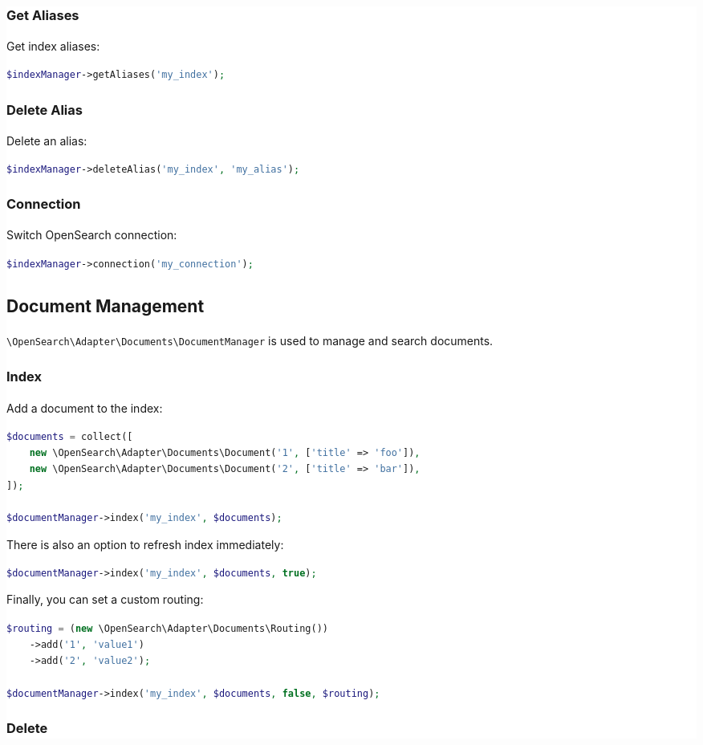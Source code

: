 ### Get Aliases

Get index aliases:

```php
$indexManager->getAliases('my_index');
```

### Delete Alias

Delete an alias:

```php
$indexManager->deleteAlias('my_index', 'my_alias');
```

### Connection

Switch OpenSearch connection:

```php
$indexManager->connection('my_connection');
```

## Document Management

`\OpenSearch\Adapter\Documents\DocumentManager` is used to manage and search documents. 

### Index

Add a document to the index:

```php
$documents = collect([
    new \OpenSearch\Adapter\Documents\Document('1', ['title' => 'foo']),
    new \OpenSearch\Adapter\Documents\Document('2', ['title' => 'bar']),
]);

$documentManager->index('my_index', $documents);
```

There is also an option to refresh index immediately:

```php
$documentManager->index('my_index', $documents, true);
```

Finally, you can set a custom routing:

```php
$routing = (new \OpenSearch\Adapter\Documents\Routing())
    ->add('1', 'value1')
    ->add('2', 'value2');

$documentManager->index('my_index', $documents, false, $routing);
```

### Delete
